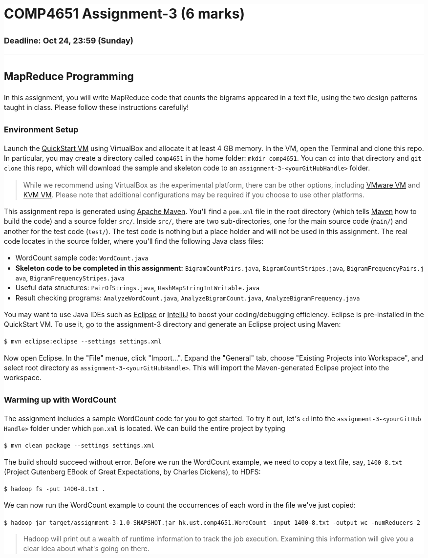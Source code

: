 # COMP4651 Assignment-3 (6 marks)

### Deadline: Oct 24, 23:59 (Sunday)
---

## MapReduce Programming

In this assignment, you will write MapReduce code that counts the bigrams appeared in a text file, using the two design patterns taught in class. Please follow these instructions carefully!

### Environment Setup
Launch the [QuickStart VM][QuickStarts] using VirtualBox and allocate it at least 4 GB memory. In the VM, open the Terminal and clone this repo. In particular, you may create a directory called `comp4651` in the home folder: `mkdir comp4651`. You can `cd` into that directory and `git clone` this repo, which will download the sample and skeleton code to an `assignment-3-<yourGitHubHandle>` folder. 

> While we recommend using VirtualBox as the experimental platform, there can be other options, including [VMware VM][VMWare VM] and [KVM VM][KVM VM]. Please note that additional configurations may be required if you choose to use other platforms.

This assignment repo is generated using [Apache Maven][Maven]. You'll find a `pom.xml` file in the root directory (which tells [Maven][Maven] how to build the code) and a source folder `src/`. Inside `src/`, there are two sub-directories, one for the main source code (`main/`) and another for the test code (`test/`). The test code is nothing but a place holder and will not be used in this assignment. The real code locates in the source folder, where you'll find the following Java class files: 

* WordCount sample code: `WordCount.java`
* **Skeleton code to be completed in this assignment:** `BigramCountPairs.java`, `BigramCountStripes.java`, `BigramFrequencyPairs.java`, `BigramFrequencyStripes.java`
* Useful data structures: `PairOfStrings.java`, `HashMapStringIntWritable.java`
* Result checking programs: `AnalyzeWordCount.java`, `AnalyzeBigramCount.java`, `AnalyzeBigramFrequency.java`

You may want to use Java IDEs such as [Eclipse](Eclipse) or [IntelliJ](IntelliJ) to boost your coding/debugging efficiency. Eclipse is pre-installed in the QuickStart VM. To use it, go to the assignment-3 directory and generate an Eclipse project using Maven:
```
$ mvn eclipse:eclipse --settings settings.xml
```
Now open Eclipse. In the "File" menue, click "Import...". Expand the "General" tab, choose "Existing Projects into Workspace", and select root directory as `assignment-3-<yourGitHubHandle>`. This will import the Maven-generated Eclipse project into the workspace.

### Warming up with WordCount

The assignment includes a sample WordCount code for you to get started. To try it out, let's `cd` into the `assignment-3-<yourGitHubHandle>` folder under which `pom.xml` is located. We can build the entire project by typing
```
$ mvn clean package --settings settings.xml
```
The build should succeed without error. Before we run the WordCount example, we need to copy a text file, say, `1400-8.txt` (Project Gutenberg EBook of Great Expectations, by Charles Dickens), to HDFS:
```
$ hadoop fs -put 1400-8.txt .
```
We can now run the WordCount example to count the occurrences of each word in the file we've just copied:
```
$ hadoop jar target/assignment-3-1.0-SNAPSHOT.jar hk.ust.comp4651.WordCount -input 1400-8.txt -output wc -numReducers 2
```
> Hadoop will print out a wealth of runtime information to track the job execution. Examining this information will give you a clear idea about what's going on there.

[QuickStarts]: https://downloads.cloudera.com/demo_vm/virtualbox/cloudera-quickstart-vm-5.13.0-0-virtualbox.zip
[VMWare VM]: https://downloads.cloudera.com/demo_vm/vmware/cloudera-quickstart-vm-5.13.0-0-vmware.zip
[KVM VM]: https://downloads.cloudera.com/demo_vm/kvm/cloudera-quickstart-vm-5.13.0-0-kvm.zip
[Maven]: https://maven.apache.org
[Eclipse]: https://eclipse.org
[IntelliJ]: https://www.jetbrains.com/idea/